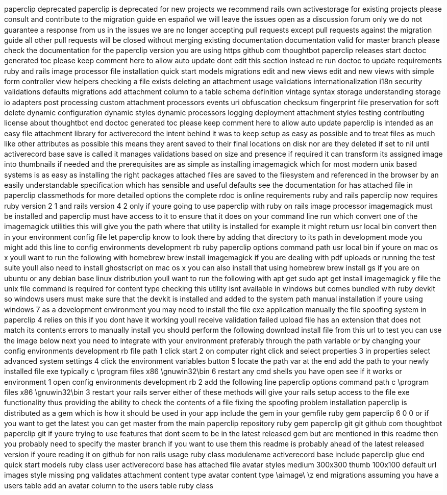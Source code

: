 paperclip deprecated paperclip is deprecated for new projects we recommend rails own activestorage for existing projects please consult and contribute to the migration guide en español we will leave the issues open as a discussion forum only we do not guarantee a response from us in the issues we are no longer accepting pull requests except pull requests against the migration guide all other pull requests will be closed without merging existing documentation documentation valid for master branch please check the documentation for the paperclip version you are using https github com thoughtbot paperclip releases start doctoc generated toc please keep comment here to allow auto update dont edit this section instead re run doctoc to update requirements ruby and rails image processor file installation quick start models migrations edit and new views edit and new views with simple form controller view helpers checking a file exists deleting an attachment usage validations internationalization i18n security validations defaults migrations add attachment column to a table schema definition vintage syntax storage understanding storage io adapters post processing custom attachment processors events uri obfuscation checksum fingerprint file preservation for soft delete dynamic configuration dynamic styles dynamic processors logging deployment attachment styles testing contributing license about thoughtbot end doctoc generated toc please keep comment here to allow auto update paperclip is intended as an easy file attachment library for activerecord the intent behind it was to keep setup as easy as possible and to treat files as much like other attributes as possible this means they arent saved to their final locations on disk nor are they deleted if set to nil until activerecord base save is called it manages validations based on size and presence if required it can transform its assigned image into thumbnails if needed and the prerequisites are as simple as installing imagemagick which for most modern unix based systems is as easy as installing the right packages attached files are saved to the filesystem and referenced in the browser by an easily understandable specification which has sensible and useful defaults see the documentation for has attached file in paperclip classmethods for more detailed options the complete rdoc is online requirements ruby and rails paperclip now requires ruby version 2 1 and rails version 4 2 only if youre going to use paperclip with ruby on rails image processor imagemagick must be installed and paperclip must have access to it to ensure that it does on your command line run which convert one of the imagemagick utilities this will give you the path where that utility is installed for example it might return usr local bin convert then in your environment config file let paperclip know to look there by adding that directory to its path in development mode you might add this line to config environments development rb ruby paperclip options command path usr local bin if youre on mac os x youll want to run the following with homebrew brew install imagemagick if you are dealing with pdf uploads or running the test suite youll also need to install ghostscript on mac os x you can also install that using homebrew brew install gs if you are on ubuntu or any debian base linux distribution youll want to run the following with apt get sudo apt get install imagemagick y file the unix file command is required for content type checking this utility isnt available in windows but comes bundled with ruby devkit so windows users must make sure that the devkit is installed and added to the system path manual installation if youre using windows 7 as a development environment you may need to install the file exe application manually the file spoofing system in paperclip 4 relies on this if you dont have it working youll receive validation failed upload file has an extension that does not match its contents errors to manually install you should perform the following download install file from this url to test you can use the image below next you need to integrate with your environment preferably through the path variable or by changing your config environments development rb file path 1 click start 2 on computer right click and select properties 3 in properties select advanced system settings 4 click the environment variables button 5 locate the path var at the end add the path to your newly installed file exe typically c \program files x86 \gnuwin32\bin 6 restart any cmd shells you have open see if it works or environment 1 open config environments development rb 2 add the following line paperclip options command path c \program files x86 \gnuwin32\bin 3 restart your rails server either of these methods will give your rails setup access to the file exe functionality thus providing the ability to check the contents of a file fixing the spoofing problem installation paperclip is distributed as a gem which is how it should be used in your app include the gem in your gemfile ruby gem paperclip 6 0 0 or if you want to get the latest you can get master from the main paperclip repository ruby gem paperclip git git github com thoughtbot paperclip git if youre trying to use features that dont seem to be in the latest released gem but are mentioned in this readme then you probably need to specify the master branch if you want to use them this readme is probably ahead of the latest released version if youre reading it on github for non rails usage ruby class modulename activerecord base include paperclip glue end quick start models ruby class user activerecord base has attached file avatar styles medium 300x300 thumb 100x100 default url images style missing png validates attachment content type avatar content type \aimage\ \z end migrations assuming you have a users table add an avatar column to the users table ruby class